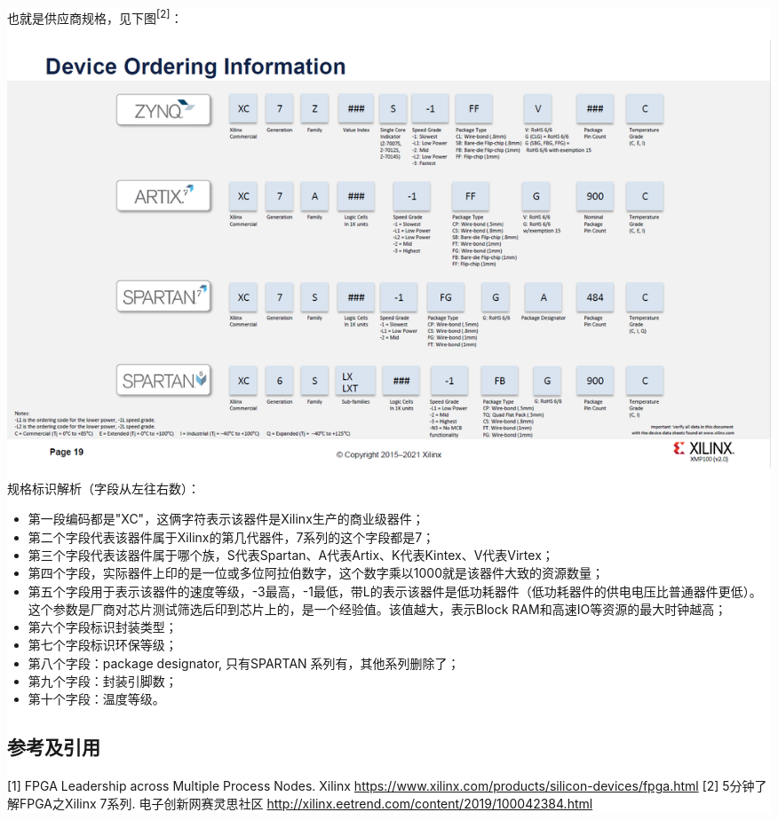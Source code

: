 也就是供应商规格，见下图<sup>[2]</sup>：

<div  align="center">
<img src="./.assets/Xilinx芯片系列/Xilinx订货编号.png" width = "100%" height = "100%" alt="Xilinx订货编号" align=center />
</div>

规格标识解析（字段从左往右数）：

- 第一段编码都是"XC"，这俩字符表示该器件是Xilinx生产的商业级器件；
- 第二个字段代表该器件属于Xilinx的第几代器件，7系列的这个字段都是7；
- 第三个字段代表该器件属于哪个族，S代表Spartan、A代表Artix、K代表Kintex、V代表Virtex；
- 第四个字段，实际器件上印的是一位或多位阿拉伯数字，这个数字乘以1000就是该器件大致的资源数量；
- 第五个字段用于表示该器件的速度等级，-3最高，-1最低，带L的表示该器件是低功耗器件（低功耗器件的供电电压比普通器件更低）。这个参数是厂商对芯片测试筛选后印到芯片上的，是一个经验值。该值越大，表示Block RAM和高速IO等资源的最大时钟越高；
- 第六个字段标识封装类型；
- 第七个字段标识环保等级；
- 第八个字段：package designator, 只有SPARTAN  系列有，其他系列删除了；
- 第九个字段：封装引脚数；
- 第十个字段：温度等级。

## 参考及引用

[1] FPGA Leadership across Multiple Process Nodes. Xilinx <https://www.xilinx.com/products/silicon-devices/fpga.html>
[2] 5分钟了解FPGA之Xilinx 7系列. 电子创新网赛灵思社区 <http://xilinx.eetrend.com/content/2019/100042384.html>
